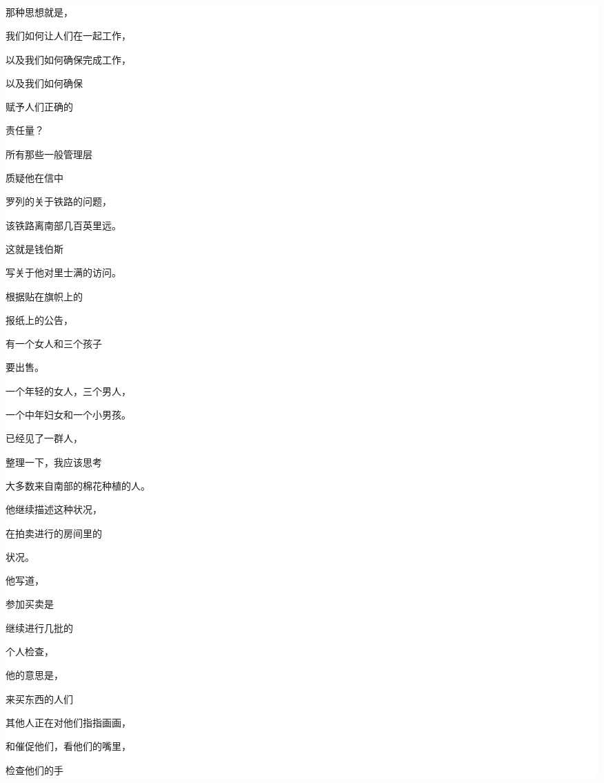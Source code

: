 那种思想就是，

我们如何让人们在一起工作，

以及我们如何确保完成工作，

以及我们如何确保

赋予人们正确的

责任量？

所有那些一般管理层

质疑他在信中

罗列的关于铁路的问题，

该铁路离南部几百英里远。

这就是钱伯斯

写关于他对里士满的访问。

根据贴在旗帜上的

报纸上的公告，

有一个女人和三个孩子

要出售。

一个年轻的女人，三个男人，

一个中年妇女和一个小男孩。

已经见了一群人，

整理一下，我应该思考

大多数来自南部的棉花种植的人。

他继续描述这种状况，

在拍卖进行的房间里的

状况。

他写道，

参加买卖是

继续进行几批的

个人检查，

他的意思是，

来买东西的人们

其他人正在对他们指指画画，

和催促他们，看他们的嘴里，

检查他们的手

